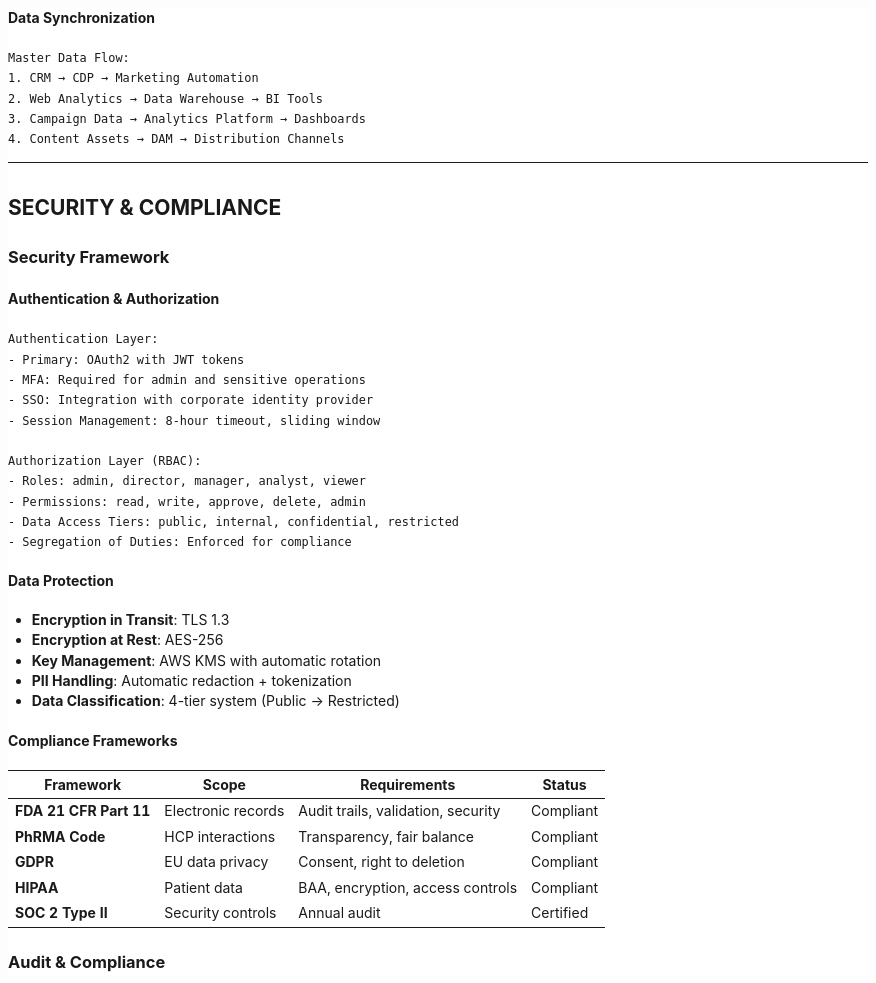 #### Data Synchronization
```
Master Data Flow:
1. CRM → CDP → Marketing Automation
2. Web Analytics → Data Warehouse → BI Tools
3. Campaign Data → Analytics Platform → Dashboards
4. Content Assets → DAM → Distribution Channels
```

---

## SECURITY & COMPLIANCE

### Security Framework

#### Authentication & Authorization
```
Authentication Layer:
- Primary: OAuth2 with JWT tokens
- MFA: Required for admin and sensitive operations
- SSO: Integration with corporate identity provider
- Session Management: 8-hour timeout, sliding window

Authorization Layer (RBAC):
- Roles: admin, director, manager, analyst, viewer
- Permissions: read, write, approve, delete, admin
- Data Access Tiers: public, internal, confidential, restricted
- Segregation of Duties: Enforced for compliance
```

#### Data Protection
- **Encryption in Transit**: TLS 1.3
- **Encryption at Rest**: AES-256
- **Key Management**: AWS KMS with automatic rotation
- **PII Handling**: Automatic redaction + tokenization
- **Data Classification**: 4-tier system (Public → Restricted)

#### Compliance Frameworks

| Framework | Scope | Requirements | Status |
|-----------|-------|--------------|--------|
| **FDA 21 CFR Part 11** | Electronic records | Audit trails, validation, security | Compliant |
| **PhRMA Code** | HCP interactions | Transparency, fair balance | Compliant |
| **GDPR** | EU data privacy | Consent, right to deletion | Compliant |
| **HIPAA** | Patient data | BAA, encryption, access controls | Compliant |
| **SOC 2 Type II** | Security controls | Annual audit | Certified |

### Audit & Compliance
